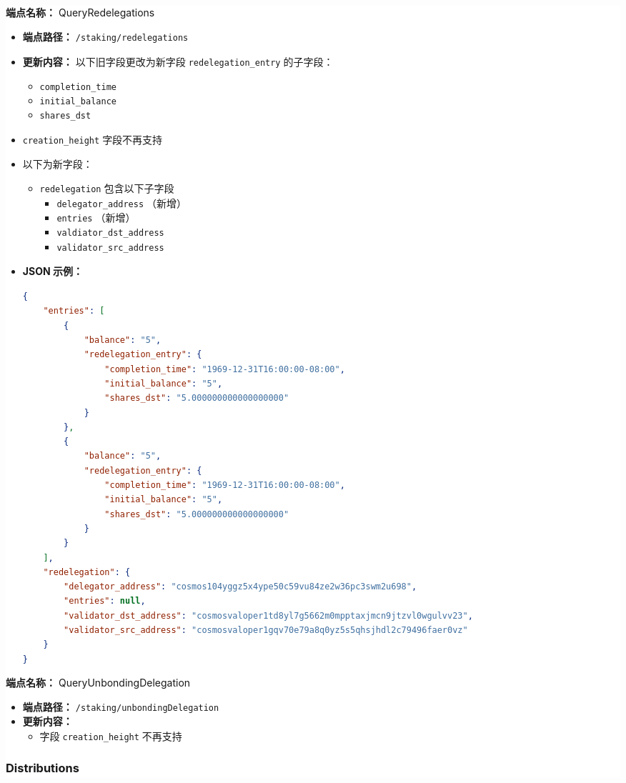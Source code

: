 **端点名称：** QueryRedelegations

- **端点路径：** `/staking/redelegations`
- **更新内容：** 以下旧字段更改为新字段 `redelegation_entry` 的子字段：
  - `completion_time`
  - `initial_balance`
  - `shares_dst`
- `creation_height` 字段不再支持
- 以下为新字段：
  - `redelegation` 包含以下子字段
    - `delegator_address` （新增）
    - `entries` （新增）
    - `valdiator_dst_address`
    - `validator_src_address`
- **JSON 示例：**

    ```JSON
    {
        "entries": [
            {
                "balance": "5",
                "redelegation_entry": {
                    "completion_time": "1969-12-31T16:00:00-08:00",
                    "initial_balance": "5",
                    "shares_dst": "5.000000000000000000"
                }
            },
            {
                "balance": "5",
                "redelegation_entry": {
                    "completion_time": "1969-12-31T16:00:00-08:00",
                    "initial_balance": "5",
                    "shares_dst": "5.000000000000000000"
                }
            }
        ],
        "redelegation": {
            "delegator_address": "cosmos104yggz5x4ype50c59vu84ze2w36pc3swm2u698",
            "entries": null,
            "validator_dst_address": "cosmosvaloper1td8yl7g5662m0mpptaxjmcn9jtzvl0wgulvv23",
            "validator_src_address": "cosmosvaloper1gqv70e79a8q0yz5s5qhsjhdl2c79496faer0vz"
        }
    }
    ```

**端点名称：** QueryUnbondingDelegation

- **端点路径：** `/staking/unbondingDelegation`
- **更新内容：**
  - 字段 `creation_height` 不再支持

### Distributions
